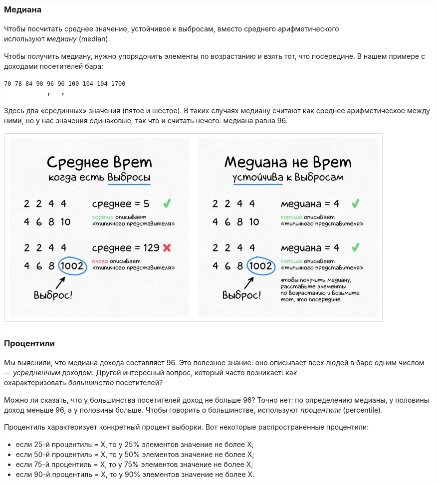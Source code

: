 ### Медиана

Чтобы посчитать среднее значение, устойчивое к выбросам, вместо среднего арифметического используют *медиану* (median).

Чтобы получить медиану, нужно упорядочить элементы по возрастанию и взять тот, что посередине. В нашем примере с доходами посетителей бара:

```
70 78 84 90 96 96 100 104 104 1700
            ↑   ↑
```

Здесь два «срединных» значения (пятое и шестое). В таких случаях медиану считают как среднее арифметическое между ними, но у нас значения одинаковые, так что и считать нечего: медиана равна 96.

![](assets/2023-04-13-19-47-10-image.png)

### Процентили

Мы выяснили, что медиана дохода составляет 96. Это полезное знание: оно описывает всех людей в баре одним числом — *усредненным* доходом. Другой интересный вопрос, который часто возникает: как охарактеризовать *большинство* посетителей?

Можно ли сказать, что у большинства посетителей доход не больше 96? Точно нет: по определению медианы, у половины доход меньше 96, а у половины больше. Чтобы говорить о большинстве, используют *процентили* (percentile).

Процентиль характеризует конкретный процент выборки. Вот некоторые распространенные процентили:

- если 25-й процентиль = X, то у 25% элементов значение не более X;
- если 50-й процентиль = X, то у 50% элементов значение не более X;
- если 75-й процентиль = X, то у 75% элементов значение не более X;
- если 90-й процентиль = X, то у 90% элементов значение не более X.
